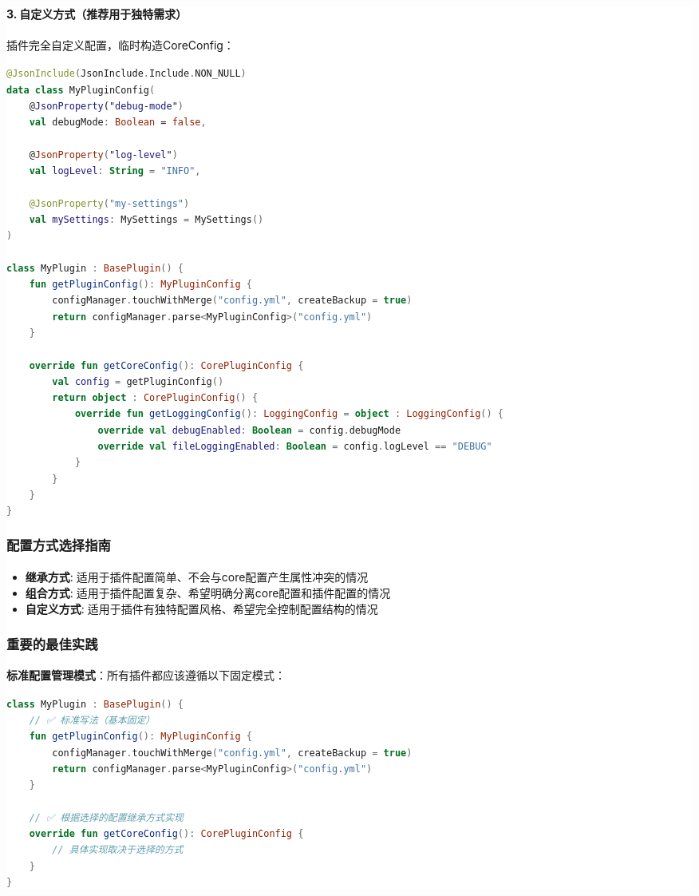 #### 3. 自定义方式（推荐用于独特需求）

插件完全自定义配置，临时构造CoreConfig：

```kotlin
@JsonInclude(JsonInclude.Include.NON_NULL)
data class MyPluginConfig(
    @JsonProperty("debug-mode")
    val debugMode: Boolean = false,

    @JsonProperty("log-level")
    val logLevel: String = "INFO",

    @JsonProperty("my-settings")
    val mySettings: MySettings = MySettings()
)

class MyPlugin : BasePlugin() {
    fun getPluginConfig(): MyPluginConfig {
        configManager.touchWithMerge("config.yml", createBackup = true)
        return configManager.parse<MyPluginConfig>("config.yml")
    }

    override fun getCoreConfig(): CorePluginConfig {
        val config = getPluginConfig()
        return object : CorePluginConfig() {
            override fun getLoggingConfig(): LoggingConfig = object : LoggingConfig() {
                override val debugEnabled: Boolean = config.debugMode
                override val fileLoggingEnabled: Boolean = config.logLevel == "DEBUG"
            }
        }
    }
}
```

### 配置方式选择指南

- **继承方式**: 适用于插件配置简单、不会与core配置产生属性冲突的情况
- **组合方式**: 适用于插件配置复杂、希望明确分离core配置和插件配置的情况
- **自定义方式**: 适用于插件有独特配置风格、希望完全控制配置结构的情况

### 重要的最佳实践

**标准配置管理模式**：所有插件都应该遵循以下固定模式：

```kotlin
class MyPlugin : BasePlugin() {
    // ✅ 标准写法（基本固定）
    fun getPluginConfig(): MyPluginConfig {
        configManager.touchWithMerge("config.yml", createBackup = true)
        return configManager.parse<MyPluginConfig>("config.yml")
    }

    // ✅ 根据选择的配置继承方式实现
    override fun getCoreConfig(): CorePluginConfig {
        // 具体实现取决于选择的方式
    }
}
```
